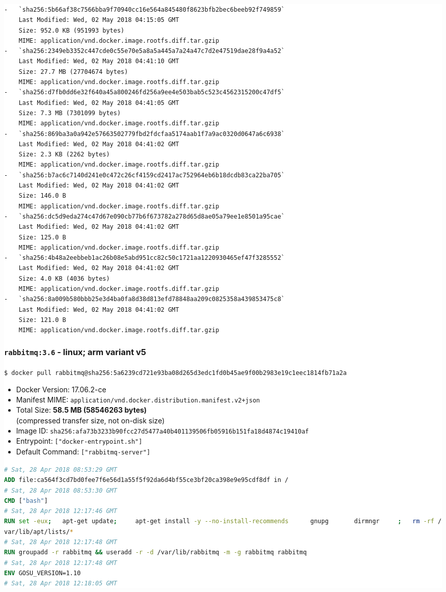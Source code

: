 	-	`sha256:5b66af38c7566bba9f70940cc16e564a845480f8623bfb2bec6beeb92f749859`  
		Last Modified: Wed, 02 May 2018 04:15:05 GMT  
		Size: 952.0 KB (951993 bytes)  
		MIME: application/vnd.docker.image.rootfs.diff.tar.gzip
	-	`sha256:2349eb3352c447cde0c55e70e5a8a5a445a7a24a47c7d2e47519dae28f9a4a52`  
		Last Modified: Wed, 02 May 2018 04:41:10 GMT  
		Size: 27.7 MB (27704674 bytes)  
		MIME: application/vnd.docker.image.rootfs.diff.tar.gzip
	-	`sha256:d7fb0dd6e32f640a45a800246fd256a9ee4e503bab5c523c4562315200c47df5`  
		Last Modified: Wed, 02 May 2018 04:41:05 GMT  
		Size: 7.3 MB (7301099 bytes)  
		MIME: application/vnd.docker.image.rootfs.diff.tar.gzip
	-	`sha256:869ba3a0a942e57663502779fbd2fdcfaa5174aab1f7a9ac0320d0647a6c6938`  
		Last Modified: Wed, 02 May 2018 04:41:02 GMT  
		Size: 2.3 KB (2262 bytes)  
		MIME: application/vnd.docker.image.rootfs.diff.tar.gzip
	-	`sha256:b7ac6c7140d241e0c472c26cf4159cd2417ac752964eb6b18dcdb83ca22ba705`  
		Last Modified: Wed, 02 May 2018 04:41:02 GMT  
		Size: 146.0 B  
		MIME: application/vnd.docker.image.rootfs.diff.tar.gzip
	-	`sha256:dc5d9eda274c47d67e090cb77b6f673782a278d65d8ae05a79ee1e8501a95cae`  
		Last Modified: Wed, 02 May 2018 04:41:02 GMT  
		Size: 125.0 B  
		MIME: application/vnd.docker.image.rootfs.diff.tar.gzip
	-	`sha256:4b48a2eebbeb1ac26b08e5abd951cc82c50c1721aa1220930465ef47f3285552`  
		Last Modified: Wed, 02 May 2018 04:41:02 GMT  
		Size: 4.0 KB (4036 bytes)  
		MIME: application/vnd.docker.image.rootfs.diff.tar.gzip
	-	`sha256:8a009b580bbb25e3d4ba0fa8d38d813efd78848aa209c0825358a439853475c8`  
		Last Modified: Wed, 02 May 2018 04:41:02 GMT  
		Size: 121.0 B  
		MIME: application/vnd.docker.image.rootfs.diff.tar.gzip

### `rabbitmq:3.6` - linux; arm variant v5

```console
$ docker pull rabbitmq@sha256:5a6239cd721e93ba08d265d3edc1fd0b45ae9f00b2983e19c1eec1814fb71a2a
```

-	Docker Version: 17.06.2-ce
-	Manifest MIME: `application/vnd.docker.distribution.manifest.v2+json`
-	Total Size: **58.5 MB (58546263 bytes)**  
	(compressed transfer size, not on-disk size)
-	Image ID: `sha256:afa73b3233b90fcc27d5477a40b401139506fb05916b151fa18d4874c19410af`
-	Entrypoint: `["docker-entrypoint.sh"]`
-	Default Command: `["rabbitmq-server"]`

```dockerfile
# Sat, 28 Apr 2018 08:53:29 GMT
ADD file:ca564f3cd7bd0fee7f6e56d1a55f5f92da6d4bf55ce3bf20ca398e9e95cdf8df in / 
# Sat, 28 Apr 2018 08:53:30 GMT
CMD ["bash"]
# Sat, 28 Apr 2018 12:17:46 GMT
RUN set -eux; 	apt-get update; 	apt-get install -y --no-install-recommends 		gnupg 		dirmngr 	; 	rm -rf /var/lib/apt/lists/*
# Sat, 28 Apr 2018 12:17:48 GMT
RUN groupadd -r rabbitmq && useradd -r -d /var/lib/rabbitmq -m -g rabbitmq rabbitmq
# Sat, 28 Apr 2018 12:17:48 GMT
ENV GOSU_VERSION=1.10
# Sat, 28 Apr 2018 12:18:05 GMT
```